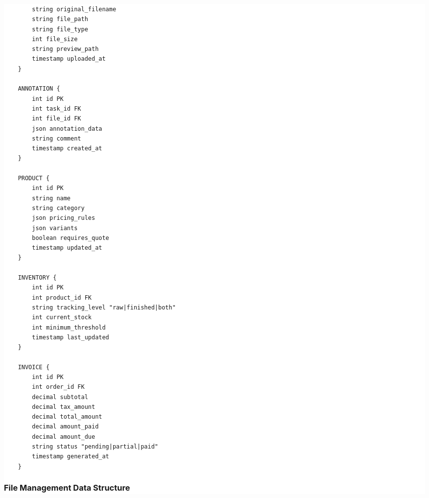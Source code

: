 ```mermaid
        string original_filename
        string file_path
        string file_type
        int file_size
        string preview_path
        timestamp uploaded_at
    }
    
    ANNOTATION {
        int id PK
        int task_id FK
        int file_id FK
        json annotation_data
        string comment
        timestamp created_at
    }
    
    PRODUCT {
        int id PK
        string name
        string category
        json pricing_rules
        json variants
        boolean requires_quote
        timestamp updated_at
    }
    
    INVENTORY {
        int id PK
        int product_id FK
        string tracking_level "raw|finished|both"
        int current_stock
        int minimum_threshold
        timestamp last_updated
    }
    
    INVOICE {
        int id PK
        int order_id FK
        decimal subtotal
        decimal tax_amount
        decimal total_amount
        decimal amount_paid
        decimal amount_due
        string status "pending|partial|paid"
        timestamp generated_at
    }
```

### File Management Data Structure
